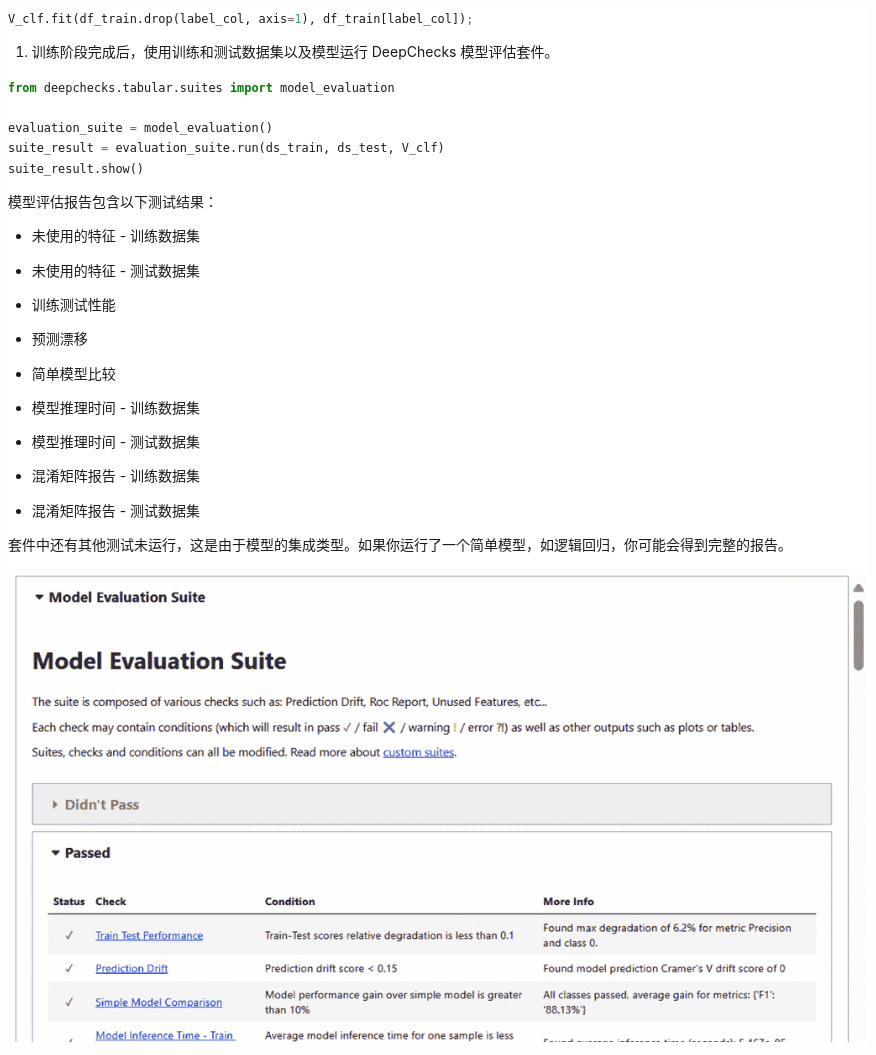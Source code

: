 ```py
V_clf.fit(df_train.drop(label_col, axis=1), df_train[label_col]);
```

1.  训练阶段完成后，使用训练和测试数据集以及模型运行 DeepChecks 模型评估套件。

```py
from deepchecks.tabular.suites import model_evaluation

evaluation_suite = model_evaluation()
suite_result = evaluation_suite.run(ds_train, ds_test, V_clf)
suite_result.show()
```

模型评估报告包含以下测试结果：

+   未使用的特征 - 训练数据集

+   未使用的特征 - 测试数据集

+   训练测试性能

+   预测漂移

+   简单模型比较

+   模型推理时间 - 训练数据集

+   模型推理时间 - 测试数据集

+   混淆矩阵报告 - 训练数据集

+   混淆矩阵报告 - 测试数据集

套件中还有其他测试未运行，这是由于模型的集成类型。如果你运行了一个简单模型，如逻辑回归，你可能会得到完整的报告。

![模型评估报告 DeepChecks](img/5b6a1a9ca455e76fd75b13a22e6c1846.png)
